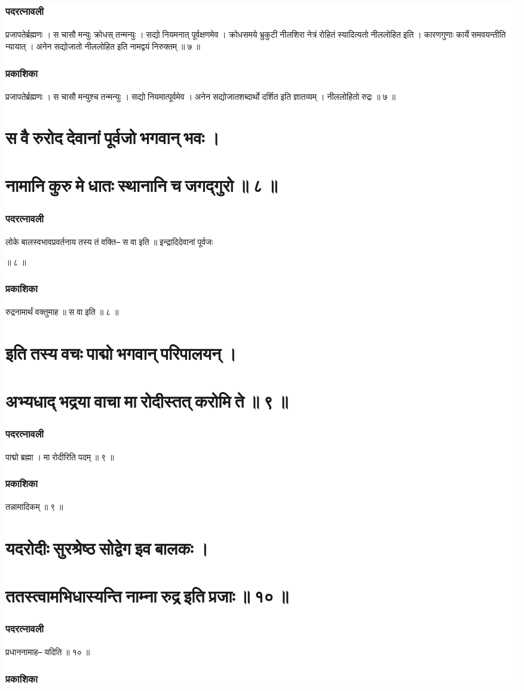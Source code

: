 ### **पदरत्नावली**

प्रजापतेर्ब्रह्मणः । स चासौ मन्युः क्रोधस् तन्मन्युः । सद्यो नियमनात् पूर्वक्षणमेव । क्रोधसमये भ्रुकुटी नीलशिरा नेत्रं रोहितं स्यादित्यतो नीललोहित इति । कारणगुणाः कार्ये समवयन्तीति न्यायात् । अनेन सद्योजातो नीललोहित इति नामद्वयं निरुक्तम् ॥ ७ ॥

### **प्रकाशिका**

प्रजापतेर्ब्रह्मणः । स चासौ मन्युश्च तन्मन्युः । सद्यो नियमात्पूर्वमेव । अनेन सद्योजातशब्दार्थो दर्शित इति ज्ञातव्यम् । नीललोहितो रुद्रः ॥ ७ ॥

# **स वै रुरोद देवानां पूर्वजो भगवान् भवः ।**

# **नामानि कुरु मे धातः स्थानानि च जगद्गुरो ॥ ८ ॥**

### **पदरत्नावली**

लोके बालस्वभावप्रवर्तनाय तस्य तं वक्ति– स वा इति ॥ इन्द्रादिदेवानां पूर्वजः

॥ ८ ॥

### **प्रकाशिका**

रुद्रनामार्थं वक्तुमाह ॥ स वा इति ॥ ८ ॥

# **इति तस्य वचः पाद्मो भगवान् परिपालयन् ।**

# **अभ्यधाद् भद्रया वाचा मा रोदीस्तत् करोमि ते ॥ ९ ॥**

### **पदरत्नावली**

पाद्मो ब्रह्मा । मा रोदीरिति पदम् ॥ ९ ॥

### **प्रकाशिका**

तन्नामादिकम् ॥ ९ ॥

# **यदरोदीः सुरश्रेष्ठ सोद्वेग इव बालकः ।**

# **ततस्त्वामभिधास्यन्ति नाम्ना रुद्र इति प्रजाः ॥ १० ॥**

### **पदरत्नावली**

प्रधाननामाह– यदिति ॥ १० ॥

### **प्रकाशिका**
